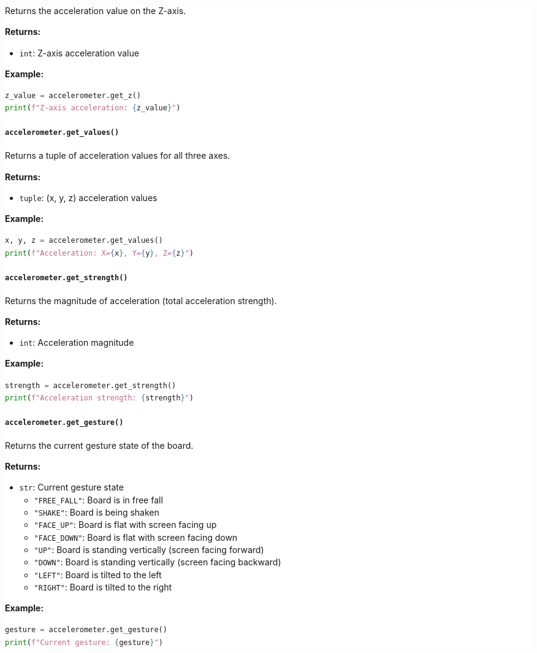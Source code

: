 Returns the acceleration value on the Z-axis.

**Returns:**
- `int`: Z-axis acceleration value

**Example:**
```python
z_value = accelerometer.get_z()
print(f"Z-axis acceleration: {z_value}")
```

#### `accelerometer.get_values()`

Returns a tuple of acceleration values for all three axes.

**Returns:**
- `tuple`: (x, y, z) acceleration values

**Example:**
```python
x, y, z = accelerometer.get_values()
print(f"Acceleration: X={x}, Y={y}, Z={z}")
```

#### `accelerometer.get_strength()`

Returns the magnitude of acceleration (total acceleration strength).

**Returns:**
- `int`: Acceleration magnitude

**Example:**
```python
strength = accelerometer.get_strength()
print(f"Acceleration strength: {strength}")
```

#### `accelerometer.get_gesture()`

Returns the current gesture state of the board.

**Returns:**
- `str`: Current gesture state
  - `"FREE_FALL"`: Board is in free fall
  - `"SHAKE"`: Board is being shaken
  - `"FACE_UP"`: Board is flat with screen facing up
  - `"FACE_DOWN"`: Board is flat with screen facing down
  - `"UP"`: Board is standing vertically (screen facing forward)
  - `"DOWN"`: Board is standing vertically (screen facing backward)
  - `"LEFT"`: Board is tilted to the left
  - `"RIGHT"`: Board is tilted to the right

**Example:**
```python
gesture = accelerometer.get_gesture()
print(f"Current gesture: {gesture}")
```
